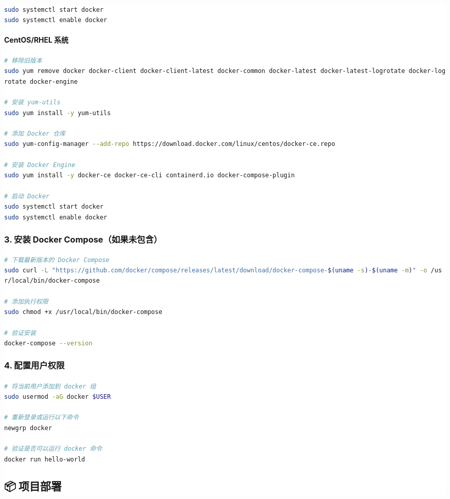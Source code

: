 ```bash
sudo systemctl start docker
sudo systemctl enable docker
```

#### CentOS/RHEL 系统
```bash
# 移除旧版本
sudo yum remove docker docker-client docker-client-latest docker-common docker-latest docker-latest-logrotate docker-logrotate docker-engine

# 安装 yum-utils
sudo yum install -y yum-utils

# 添加 Docker 仓库
sudo yum-config-manager --add-repo https://download.docker.com/linux/centos/docker-ce.repo

# 安装 Docker Engine
sudo yum install -y docker-ce docker-ce-cli containerd.io docker-compose-plugin

# 启动 Docker
sudo systemctl start docker
sudo systemctl enable docker
```

### 3. 安装 Docker Compose（如果未包含）
```bash
# 下载最新版本的 Docker Compose
sudo curl -L "https://github.com/docker/compose/releases/latest/download/docker-compose-$(uname -s)-$(uname -m)" -o /usr/local/bin/docker-compose

# 添加执行权限
sudo chmod +x /usr/local/bin/docker-compose

# 验证安装
docker-compose --version
```

### 4. 配置用户权限
```bash
# 将当前用户添加到 docker 组
sudo usermod -aG docker $USER

# 重新登录或运行以下命令
newgrp docker

# 验证是否可以运行 docker 命令
docker run hello-world
```

## 📦 项目部署
